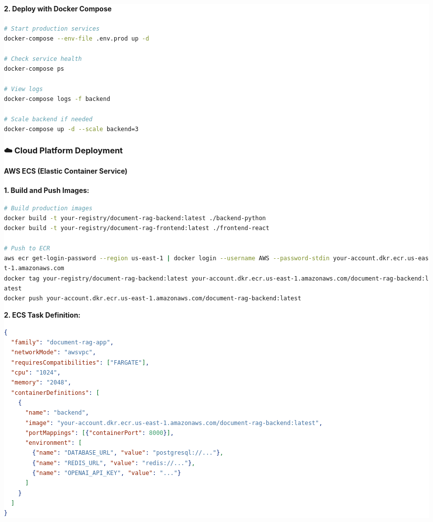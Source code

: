 #### **2. Deploy with Docker Compose**
```bash
# Start production services
docker-compose --env-file .env.prod up -d

# Check service health
docker-compose ps

# View logs
docker-compose logs -f backend

# Scale backend if needed
docker-compose up -d --scale backend=3
```

### ☁️ Cloud Platform Deployment

#### **AWS ECS (Elastic Container Service)**

**1. Build and Push Images:**
```bash
# Build production images
docker build -t your-registry/document-rag-backend:latest ./backend-python
docker build -t your-registry/document-rag-frontend:latest ./frontend-react

# Push to ECR
aws ecr get-login-password --region us-east-1 | docker login --username AWS --password-stdin your-account.dkr.ecr.us-east-1.amazonaws.com
docker tag your-registry/document-rag-backend:latest your-account.dkr.ecr.us-east-1.amazonaws.com/document-rag-backend:latest
docker push your-account.dkr.ecr.us-east-1.amazonaws.com/document-rag-backend:latest
```

**2. ECS Task Definition:**
```json
{
  "family": "document-rag-app",
  "networkMode": "awsvpc",
  "requiresCompatibilities": ["FARGATE"],
  "cpu": "1024",
  "memory": "2048",
  "containerDefinitions": [
    {
      "name": "backend",
      "image": "your-account.dkr.ecr.us-east-1.amazonaws.com/document-rag-backend:latest",
      "portMappings": [{"containerPort": 8000}],
      "environment": [
        {"name": "DATABASE_URL", "value": "postgresql://..."},
        {"name": "REDIS_URL", "value": "redis://..."},
        {"name": "OPENAI_API_KEY", "value": "..."}
      ]
    }
  ]
}
```
